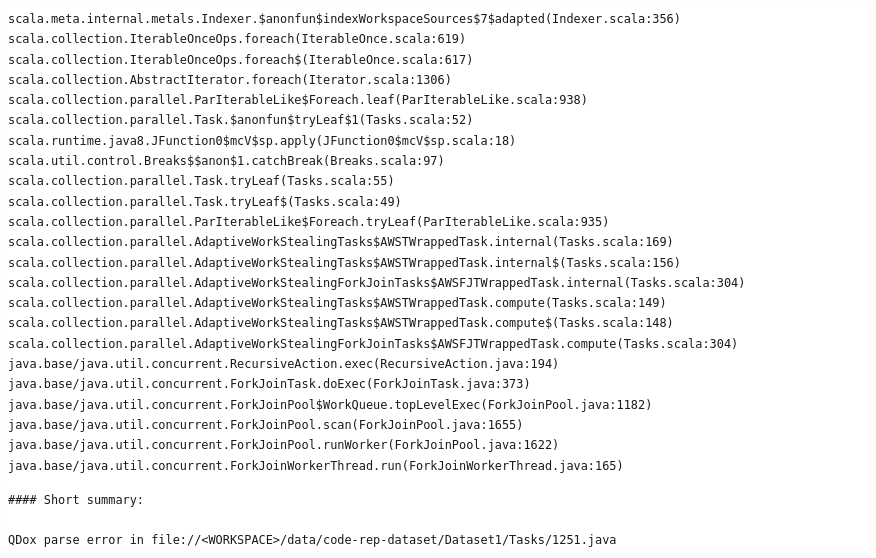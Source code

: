 	scala.meta.internal.metals.Indexer.$anonfun$indexWorkspaceSources$7$adapted(Indexer.scala:356)
	scala.collection.IterableOnceOps.foreach(IterableOnce.scala:619)
	scala.collection.IterableOnceOps.foreach$(IterableOnce.scala:617)
	scala.collection.AbstractIterator.foreach(Iterator.scala:1306)
	scala.collection.parallel.ParIterableLike$Foreach.leaf(ParIterableLike.scala:938)
	scala.collection.parallel.Task.$anonfun$tryLeaf$1(Tasks.scala:52)
	scala.runtime.java8.JFunction0$mcV$sp.apply(JFunction0$mcV$sp.scala:18)
	scala.util.control.Breaks$$anon$1.catchBreak(Breaks.scala:97)
	scala.collection.parallel.Task.tryLeaf(Tasks.scala:55)
	scala.collection.parallel.Task.tryLeaf$(Tasks.scala:49)
	scala.collection.parallel.ParIterableLike$Foreach.tryLeaf(ParIterableLike.scala:935)
	scala.collection.parallel.AdaptiveWorkStealingTasks$AWSTWrappedTask.internal(Tasks.scala:169)
	scala.collection.parallel.AdaptiveWorkStealingTasks$AWSTWrappedTask.internal$(Tasks.scala:156)
	scala.collection.parallel.AdaptiveWorkStealingForkJoinTasks$AWSFJTWrappedTask.internal(Tasks.scala:304)
	scala.collection.parallel.AdaptiveWorkStealingTasks$AWSTWrappedTask.compute(Tasks.scala:149)
	scala.collection.parallel.AdaptiveWorkStealingTasks$AWSTWrappedTask.compute$(Tasks.scala:148)
	scala.collection.parallel.AdaptiveWorkStealingForkJoinTasks$AWSFJTWrappedTask.compute(Tasks.scala:304)
	java.base/java.util.concurrent.RecursiveAction.exec(RecursiveAction.java:194)
	java.base/java.util.concurrent.ForkJoinTask.doExec(ForkJoinTask.java:373)
	java.base/java.util.concurrent.ForkJoinPool$WorkQueue.topLevelExec(ForkJoinPool.java:1182)
	java.base/java.util.concurrent.ForkJoinPool.scan(ForkJoinPool.java:1655)
	java.base/java.util.concurrent.ForkJoinPool.runWorker(ForkJoinPool.java:1622)
	java.base/java.util.concurrent.ForkJoinWorkerThread.run(ForkJoinWorkerThread.java:165)
```
#### Short summary: 

QDox parse error in file://<WORKSPACE>/data/code-rep-dataset/Dataset1/Tasks/1251.java